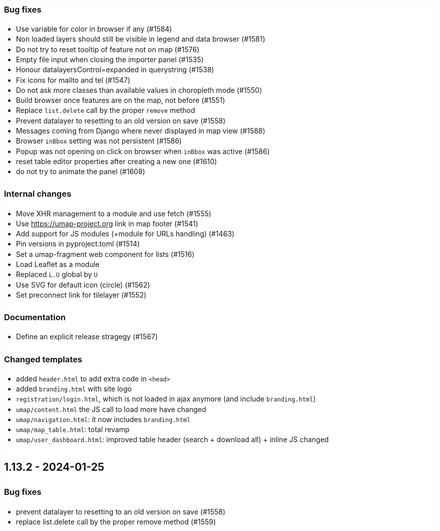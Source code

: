 ### Bug fixes

* Use variable for color in browser if any (#1584)
* Non loaded layers should still be visible in legend and data browser (#1581)
* Do not try to reset tooltip of feature not on map (#1576)
* Empty file input when closing the importer panel (#1535)
* Honour datalayersControl=expanded in querystring (#1538)
* Fix icons for mailto and tel (#1547)
* Do not ask more classes than available values in choropleth mode (#1550)
* Build browser once features are on the map, not before (#1551)
* Replace `list.delete` call by the proper `remove` method
* Prevent datalayer to resetting to an old version on save (#1558)
* Messages coming from Django where never displayed in map view (#1588)
* Browser `inBbox` setting was not persistent  (#1586)
* Popup was not opening on click on browser when `inBbox` was active (#1586)
* reset table editor properties after creating a new one (#1610)
* do not try to animate the panel (#1608)

### Internal changes

* Move XHR management to a module and use fetch (#1555)
* Use https://umap-project.org link in map footer (#1541)
* Add support for JS modules (+module for URLs handling) (#1463)
* Pin versions in pyproject.toml (#1514)
* Set a umap-fragment web component for lists (#1516)
* Load Leaflet as a module
* Replaced `L.U` global by `U`
* Use SVG for default icon (circle) (#1562)
* Set preconnect link for tilelayer (#1552)

### Documentation

* Define an explicit release stragegy (#1567)

### Changed templates

* added `header.html` to add extra code in `<head>`
* added `branding.html` with site logo
* `registration/login.html`, which is not loaded in ajax anymore (and include `branding.html`)
* `umap/content.html` the JS call to load more have changed
* `umap/navigation.html`: it now includes `branding.html`
* `umap/map_table.html`: total revamp
* `umap/user_dashboard.html`: improved table header (search + download all) + inline JS changed

## 1.13.2 - 2024-01-25

### Bug fixes

- prevent datalayer to resetting to an old version on save (#1558)
- replace list.delete call by the proper remove method (#1559)
